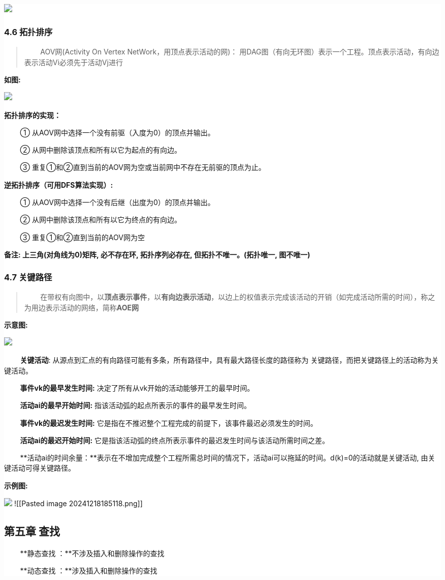 ![](https://i-blog.csdnimg.cn/blog_migrate/a4b42baea1f41b6bad9a3763d1c69587.png)

### 4.6 拓扑排序

>         AOV⽹(Activity On Vertex NetWork，⽤顶点表示活动的⽹)： ⽤DAG图（有向⽆环图）表示⼀个⼯程。顶点表示活动，有向边表示活动Vi必须先于活动Vj进⾏

**如图:**

![](https://i-blog.csdnimg.cn/blog_migrate/ba9d4b5d99979d78c7ad5694c706f81e.png)

**拓扑排序的实现：**

        ① 从AOV⽹中选择⼀个没有前驱（⼊度为0）的顶点并输出。

        ② 从⽹中删除该顶点和所有以它为起点的有向边。

        ③ 重复①和②直到当前的AOV⽹为空或当前⽹中不存在⽆前驱的顶点为⽌。

**逆拓扑排序（可用DFS算法实现）:**

        ① 从AOV⽹中选择⼀个没有后继（出度为0）的顶点并输出。

        ② 从⽹中删除该顶点和所有以它为终点的有向边。

        ③ 重复①和②直到当前的AOV⽹为空

**备注: 上三角(对角线为0)矩阵, 必不存在环, 拓扑序列必存在, 但拓扑不唯一。(拓扑唯一, 图不唯一)**

### 4.7 关键路径

>         在带权有向图中，以**顶点表示事件**，以**有向边表示活动**，以边上的权值表示完成该活动的开销（如完成活动所需的时间），称之为⽤边表示活动的⽹络，简称**AOE⽹**

**示意图:**

![](https://i-blog.csdnimg.cn/blog_migrate/1a591ab0993de49f629d229ddc39e820.png)

        **关键活动**: 从源点到汇点的有向路径可能有多条，所有路径中，具有最⼤路径⻓度的路径称为 关键路径，⽽把关键路径上的活动称为关键活动。

        **事件vk的最早发⽣时间:** 决定了所有从vk开始的活动能够开⼯的最早时间。

        **活动ai的最早开始时间:** 指该活动弧的起点所表⽰的事件的最早发⽣时间。

        **事件vk的最迟发⽣时间:** 它是指在不推迟整个⼯程完成的前提下，该事件最迟必须发⽣的时间。

        **活动ai的最迟开始时间:** 它是指该活动弧的终点所表示事件的最迟发⽣时间与该活动所需时间之差。

        **活动ai的时间余量：**表⽰在不增加完成整个⼯程所需总时间的情况下，活动ai可以拖延的时间。d(k)=0的活动就是关键活动, 由关键活动可得关键路径。

**示例图:**

![](https://i-blog.csdnimg.cn/blog_migrate/01f3778584e25538ed6b6e676d13d870.png)
![[Pasted image 20241218185118.png]]
## **第五章 查找**

        **静态查找 ：**不涉及插入和删除操作的查找

        **动态查找 ：**涉及插入和删除操作的查找
